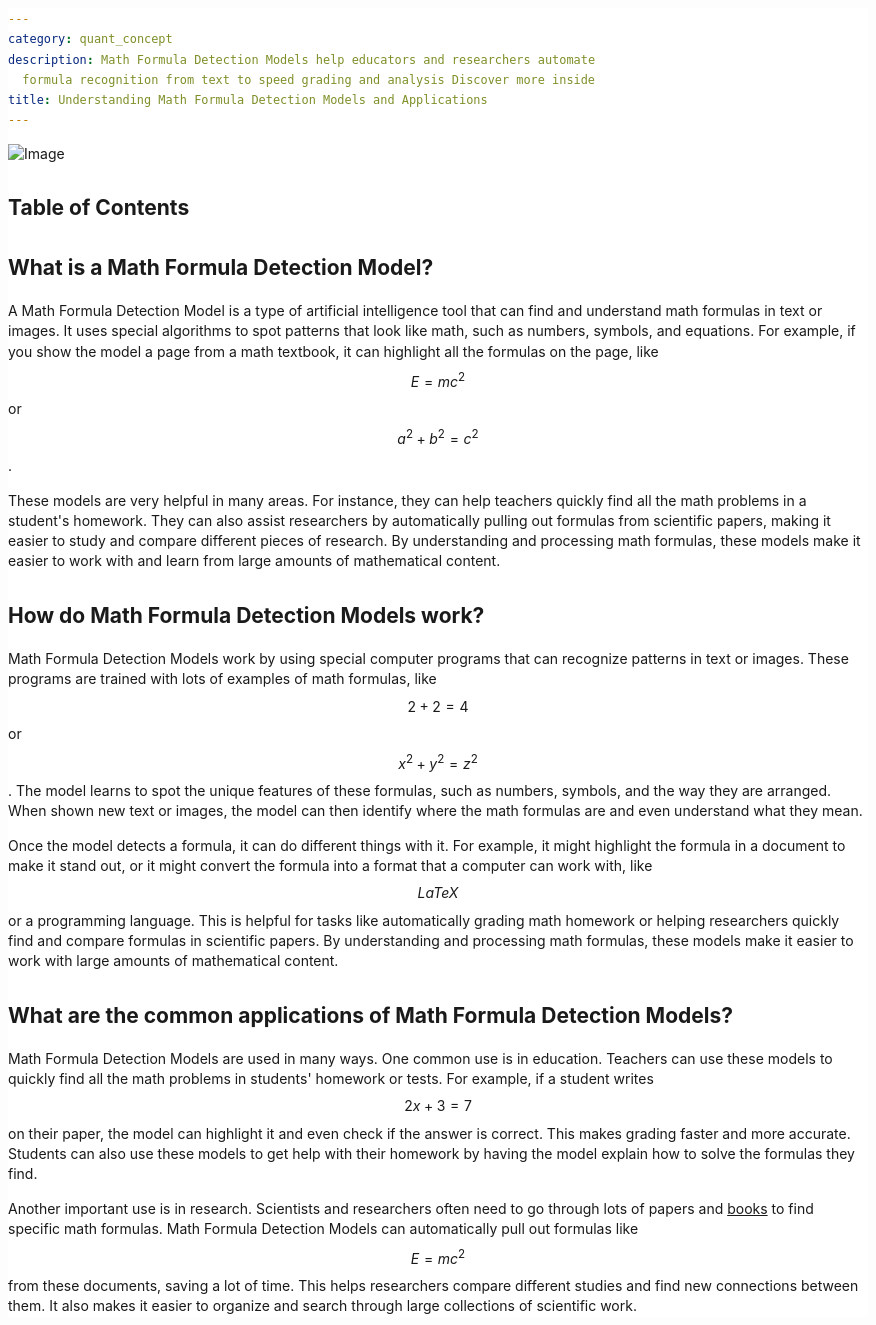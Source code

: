 ```yaml
---
category: quant_concept
description: Math Formula Detection Models help educators and researchers automate
  formula recognition from text to speed grading and analysis Discover more inside
title: Understanding Math Formula Detection Models and Applications
---
```


![Image](images/1.png)

## Table of Contents

## What is a Math Formula Detection Model?

A Math Formula Detection Model is a type of artificial intelligence tool that can find and understand math formulas in text or images. It uses special algorithms to spot patterns that look like math, such as numbers, symbols, and equations. For example, if you show the model a page from a math textbook, it can highlight all the formulas on the page, like $$E = mc^2$$ or $$a^2 + b^2 = c^2$$.

These models are very helpful in many areas. For instance, they can help teachers quickly find all the math problems in a student's homework. They can also assist researchers by automatically pulling out formulas from scientific papers, making it easier to study and compare different pieces of research. By understanding and processing math formulas, these models make it easier to work with and learn from large amounts of mathematical content.

## How do Math Formula Detection Models work?

Math Formula Detection Models work by using special computer programs that can recognize patterns in text or images. These programs are trained with lots of examples of math formulas, like $$2 + 2 = 4$$ or $$x^2 + y^2 = z^2$$. The model learns to spot the unique features of these formulas, such as numbers, symbols, and the way they are arranged. When shown new text or images, the model can then identify where the math formulas are and even understand what they mean.

Once the model detects a formula, it can do different things with it. For example, it might highlight the formula in a document to make it stand out, or it might convert the formula into a format that a computer can work with, like $$LaTeX$$ or a programming language. This is helpful for tasks like automatically grading math homework or helping researchers quickly find and compare formulas in scientific papers. By understanding and processing math formulas, these models make it easier to work with large amounts of mathematical content.

## What are the common applications of Math Formula Detection Models?

Math Formula Detection Models are used in many ways. One common use is in education. Teachers can use these models to quickly find all the math problems in students' homework or tests. For example, if a student writes $$2x + 3 = 7$$ on their paper, the model can highlight it and even check if the answer is correct. This makes grading faster and more accurate. Students can also use these models to get help with their homework by having the model explain how to solve the formulas they find.

Another important use is in research. Scientists and researchers often need to go through lots of papers and [books](/wiki/algo-trading-books) to find specific math formulas. Math Formula Detection Models can automatically pull out formulas like $$E = mc^2$$ from these documents, saving a lot of time. This helps researchers compare different studies and find new connections between them. It also makes it easier to organize and search through large collections of scientific work.
